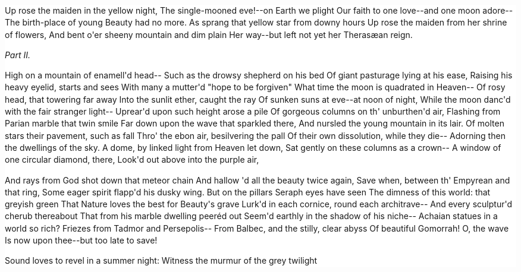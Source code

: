 Up rose the maiden in the yellow night,
The single-mooned eve!--on Earth we plight
Our faith to one love--and one moon adore--
The birth-place of young Beauty had no more.
As sprang that yellow star from downy hours
Up rose the maiden from her shrine of flowers,
And bent o'er sheeny mountain and dim plain
Her way--but left not yet her Therasæan reign.

*Part II.*

High on a mountain of enamell'd head--
Such as the drowsy shepherd on his bed
Of giant pasturage lying at his ease,
Raising his heavy eyelid, starts and sees
With many a mutter'd "hope to be forgiven"
What time the moon is quadrated in Heaven--
Of rosy head, that towering far away
Into the sunlit ether, caught the ray
Of sunken suns at eve--at noon of night,
While the moon danc'd with the fair stranger light--
Uprear'd upon such height arose a pile
Of gorgeous columns on th' unburthen'd air,
Flashing from Parian marble that twin smile
Far down upon the wave that sparkled there,
And nursled the young mountain in its lair.
Of molten stars their pavement, such as fall
Thro' the ebon air, besilvering the pall
Of their own dissolution, while they die--
Adorning then the dwellings of the sky.
A dome, by linked light from Heaven let down,
Sat gently on these columns as a crown--
A window of one circular diamond, there,
Look'd out above into the purple air,

And rays from God shot down that meteor chain
And hallow 'd all the beauty twice again,
Save when, between th' Empyrean and that ring,
Some eager spirit flapp'd his dusky wing.
But on the pillars Seraph eyes have seen
The dimness of this world:  that greyish green
That Nature loves the best for Beauty's grave
Lurk'd in each cornice, round each architrave--
And every sculptur'd cherub thereabout
That from his marble dwelling peeréd out
Seem'd earthly in the shadow of his niche--
Achaian statues in a world so rich?
Friezes from Tadmor and Persepolis--
From Balbec, and the stilly, clear abyss
Of beautiful Gomorrah!  O, the wave
Is now upon thee--but too late to save!

Sound loves to revel in a summer night:
Witness the murmur of the grey twilight
